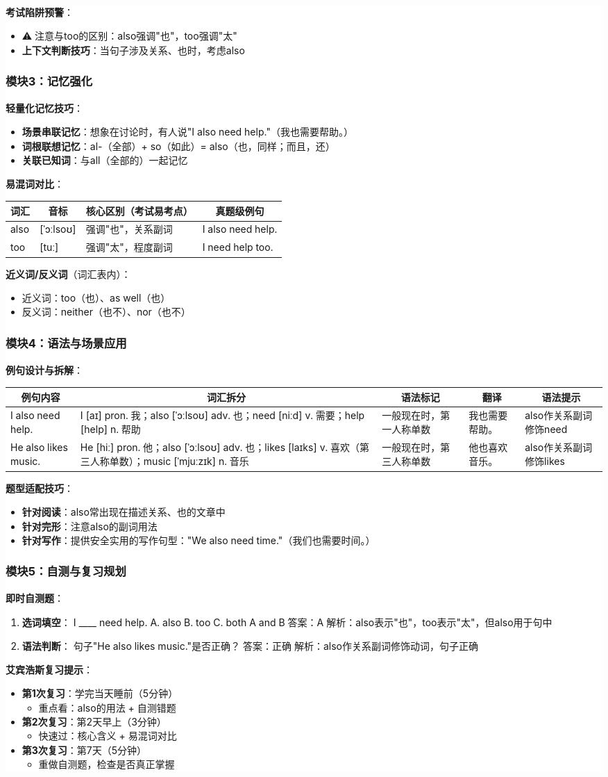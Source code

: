 **考试陷阱预警**：
- ⚠️ 注意与too的区别：also强调"也"，too强调"太"
- **上下文判断技巧**：当句子涉及关系、也时，考虑also

### 模块3：记忆强化

**轻量化记忆技巧**：
- **场景串联记忆**：想象在讨论时，有人说"I also need help."（我也需要帮助。）
- **词根联想记忆**：al-（全部）+ so（如此）= also（也，同样；而且，还）
- **关联已知词**：与all（全部的）一起记忆

**易混词对比**：

| 词汇 | 音标 | 核心区别（考试易考点） | 真题级例句 |
|------|------|-------------------------|------------|
| also | [ˈɔːlsoʊ] | 强调"也"，关系副词 | I also need help. |
| too | [tuː] | 强调"太"，程度副词 | I need help too. |

**近义词/反义词**（词汇表内）：
- 近义词：too（也）、as well（也）
- 反义词：neither（也不）、nor（也不）

### 模块4：语法与场景应用

**例句设计与拆解**：

| 例句内容 | 词汇拆分 | 语法标记 | 翻译 | 语法提示 |
|---------|---------|---------|------|---------|
| I also need help. | I [aɪ] pron. 我；also [ˈɔːlsoʊ] adv. 也；need [niːd] v. 需要；help [help] n. 帮助 | 一般现在时，第一人称单数 | 我也需要帮助。 | also作关系副词修饰need |
| He also likes music. | He [hiː] pron. 他；also [ˈɔːlsoʊ] adv. 也；likes [laɪks] v. 喜欢（第三人称单数）；music [ˈmjuːzɪk] n. 音乐 | 一般现在时，第三人称单数 | 他也喜欢音乐。 | also作关系副词修饰likes |

**题型适配技巧**：
- **针对阅读**：also常出现在描述关系、也的文章中
- **针对完形**：注意also的副词用法
- **针对写作**：提供安全实用的写作句型："We also need time."（我们也需要时间。）

### 模块5：自测与复习规划

**即时自测题**：

1. **选词填空**：
   I ____ need help.
   A. also  B. too  C. both A and B
   答案：A
   解析：also表示"也"，too表示"太"，但also用于句中

2. **语法判断**：
   句子"He also likes music."是否正确？
   答案：正确
   解析：also作关系副词修饰动词，句子正确

**艾宾浩斯复习提示**：
- **第1次复习**：学完当天睡前（5分钟）
  - 重点看：also的用法 + 自测错题
- **第2次复习**：第2天早上（3分钟）
  - 快速过：核心含义 + 易混词对比
- **第3次复习**：第7天（5分钟）
  - 重做自测题，检查是否真正掌握
